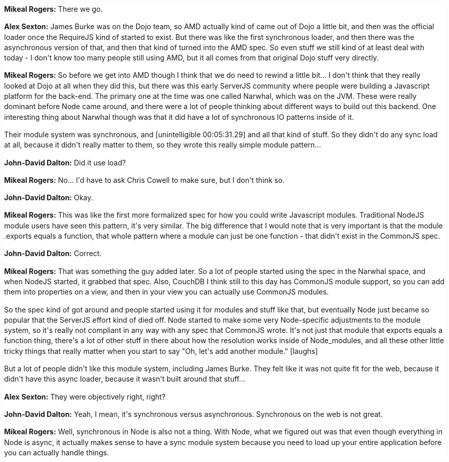 **Mikeal Rogers:** There we go.

**Alex Sexton:** James Burke was on the Dojo team, so AMD actually kind of came out of Dojo a little bit, and then was the official loader once the RequireJS kind of started to exist. But there was like the first synchronous loader, and then there was the asynchronous version of that, and then that kind of turned into the AMD spec. So even stuff we still kind of at least deal with today - I don't know too many people still using AMD, but it all comes from that original Dojo stuff very directly.

**Mikeal Rogers:** So before we get into AMD though I think that we do need to rewind a little bit... I don't think that they really looked at Dojo at all when they did this, but there was this early ServerJS community where people were building a Javascript platform for the back-end. The primary one at the time was one called Narwhal, which was on the JVM. These were really dominant before Node came around, and there were a lot of people thinking about different ways to build out this backend. One interesting thing about Narwhal though was that it did have a lot of synchronous IO patterns inside of it.

Their module system was synchronous, and \[unintelligible 00:05:31.29\] and all that kind of stuff. So they didn't do any sync load at all, because it didn't really matter to them, so they wrote this really simple module pattern...

**John-David Dalton:** Did it use load?

**Mikeal Rogers:** No... I'd have to ask Chris Cowell to make sure, but I don't think so.

**John-David Dalton:** Okay.

**Mikeal Rogers:** This was like the first more formalized spec for how you could write Javascript modules. Traditional NodeJS module users have seen this pattern, it's very similar. The big difference that I would note that is very important is that the module .exports equals a function, that whole pattern where a module can just be one function - that didn't exist in the CommonJS spec.

**John-David Dalton:** Correct.

**Mikeal Rogers:** That was something the guy added later. So a lot of people started using the spec in the Narwhal space, and when NodeJS started, it grabbed that spec. Also, CouchDB I think still to this day has CommonJS module support, so you can add them into properties on a view, and then in your view you can actually use CommonJS modules.

So the spec kind of got around and people started using it for modules and stuff like that, but eventually Node just became so popular that the ServerJS effort kind of died off. Node started to make some very Node-specific adjustments to the module system, so it's really not compliant in any way with any spec that CommonJS wrote. It's not just that module that exports equals a function thing, there's a lot of other stuff in there about how the resolution works inside of Node\_modules, and all these other little tricky things that really matter when you start to say "Oh, let's add another module." \[laughs\]

But a lot of people didn't like this module system, including James Burke. They felt like it was not quite fit for the web, because it didn't have this async loader, because it wasn't built around that stuff...

**Alex Sexton:** They were objectively right, right?

**John-David Dalton:** Yeah, I mean, it's synchronous versus asynchronous. Synchronous on the web is not great.

**Mikeal Rogers:** Well, synchronous in Node is also not a thing. With Node, what we figured out was that even though everything in Node is async, it actually makes sense to have a sync module system because you need to load up your entire application before you can actually handle things.
